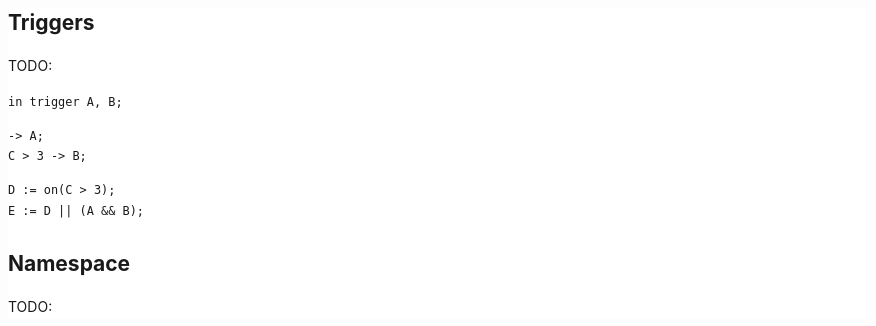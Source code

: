 ## Triggers

TODO:

```
in trigger A, B;
```

```
-> A;
C > 3 -> B;
```

```
D := on(C > 3);
E := D || (A && B);
```


## Namespace

TODO:
